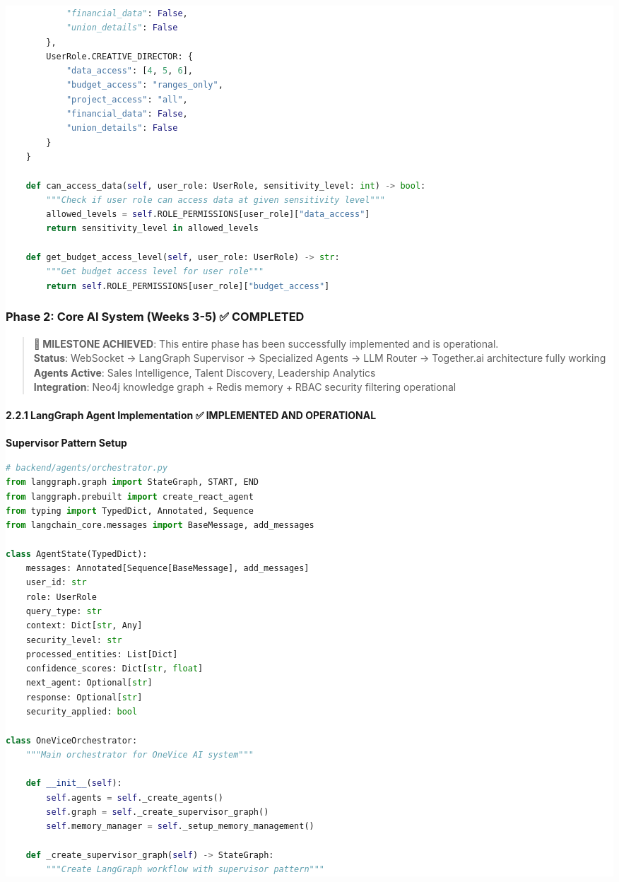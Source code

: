 ```python
            "financial_data": False,
            "union_details": False
        },
        UserRole.CREATIVE_DIRECTOR: {
            "data_access": [4, 5, 6],
            "budget_access": "ranges_only", 
            "project_access": "all",
            "financial_data": False,
            "union_details": False
        }
    }
    
    def can_access_data(self, user_role: UserRole, sensitivity_level: int) -> bool:
        """Check if user role can access data at given sensitivity level"""
        allowed_levels = self.ROLE_PERMISSIONS[user_role]["data_access"]
        return sensitivity_level in allowed_levels
    
    def get_budget_access_level(self, user_role: UserRole) -> str:
        """Get budget access level for user role"""
        return self.ROLE_PERMISSIONS[user_role]["budget_access"]
```

### Phase 2: Core AI System (Weeks 3-5) ✅ **COMPLETED**

> **🎉 MILESTONE ACHIEVED**: This entire phase has been successfully implemented and is operational.  
> **Status**: WebSocket → LangGraph Supervisor → Specialized Agents → LLM Router → Together.ai architecture fully working  
> **Agents Active**: Sales Intelligence, Talent Discovery, Leadership Analytics  
> **Integration**: Neo4j knowledge graph + Redis memory + RBAC security filtering operational

#### 2.2.1 LangGraph Agent Implementation ✅ **IMPLEMENTED AND OPERATIONAL**

**Supervisor Pattern Setup**
```python
# backend/agents/orchestrator.py
from langgraph.graph import StateGraph, START, END
from langgraph.prebuilt import create_react_agent
from typing import TypedDict, Annotated, Sequence
from langchain_core.messages import BaseMessage, add_messages

class AgentState(TypedDict):
    messages: Annotated[Sequence[BaseMessage], add_messages]
    user_id: str
    role: UserRole
    query_type: str
    context: Dict[str, Any]
    security_level: str
    processed_entities: List[Dict]
    confidence_scores: Dict[str, float]
    next_agent: Optional[str]
    response: Optional[str]
    security_applied: bool

class OneViceOrchestrator:
    """Main orchestrator for OneVice AI system"""
    
    def __init__(self):
        self.agents = self._create_agents()
        self.graph = self._create_supervisor_graph()
        self.memory_manager = self._setup_memory_management()
    
    def _create_supervisor_graph(self) -> StateGraph:
        """Create LangGraph workflow with supervisor pattern"""
```